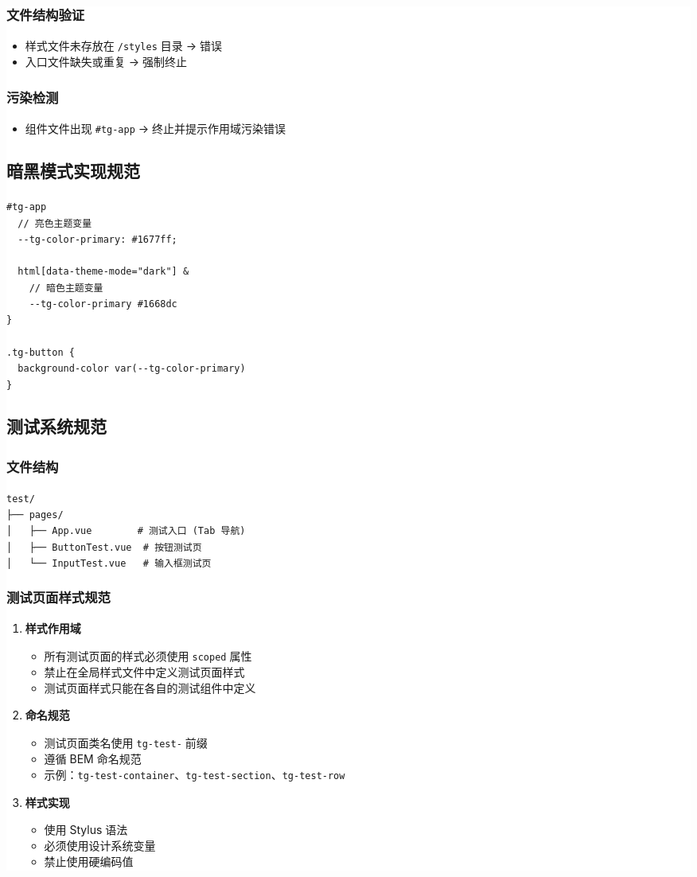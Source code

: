 ### 文件结构验证

- 样式文件未存放在 `/styles` 目录 → 错误
- 入口文件缺失或重复 → 强制终止

### 污染检测

- 组件文件出现 `#tg-app` → 终止并提示作用域污染错误

## 暗黑模式实现规范

```
#tg-app
  // 亮色主题变量
  --tg-color-primary: #1677ff;
  
  html[data-theme-mode="dark"] &
    // 暗色主题变量
    --tg-color-primary #1668dc
}

.tg-button {
  background-color var(--tg-color-primary)
}
```

## 测试系统规范

### 文件结构

```
test/
├── pages/
│   ├── App.vue        # 测试入口 (Tab 导航)
│   ├── ButtonTest.vue  # 按钮测试页
│   └── InputTest.vue   # 输入框测试页
```

### 测试页面样式规范

1. **样式作用域**
   - 所有测试页面的样式必须使用 `scoped` 属性
   - 禁止在全局样式文件中定义测试页面样式
   - 测试页面样式只能在各自的测试组件中定义

2. **命名规范**
   - 测试页面类名使用 `tg-test-` 前缀
   - 遵循 BEM 命名规范
   - 示例：`tg-test-container`、`tg-test-section`、`tg-test-row`

3. **样式实现**
   - 使用 Stylus 语法
   - 必须使用设计系统变量
   - 禁止使用硬编码值

